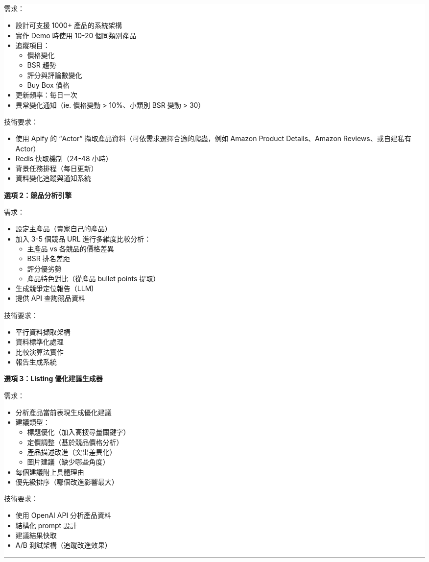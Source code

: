 需求：

- 設計可支援 1000+ 產品的系統架構
- 實作 Demo 時使用 10-20 個同類別產品
- 追蹤項目：
    - 價格變化
    - BSR 趨勢
    - 評分與評論數變化
    - Buy Box 價格
- 更新頻率：每日一次
- 異常變化通知（ie. 價格變動 > 10%、小類別 BSR 變動 > 30）

技術要求：

- 使用 Apify 的 “Actor” 擷取產品資料（可依需求選擇合適的爬蟲，例如 Amazon Product Details、Amazon Reviews、或自建私有 Actor）
- Redis 快取機制（24-48 小時）
- 背景任務排程（每日更新）
- 資料變化追蹤與通知系統

**選項 2：競品分析引擎**

需求：

- 設定主產品（賣家自己的產品）
- 加入 3-5 個競品 URL 進行多維度比較分析：
    - 主產品 vs 各競品的價格差異
    - BSR 排名差距
    - 評分優劣勢
    - 產品特色對比（從產品 bullet points 提取）
- 生成競爭定位報告（LLM)
- 提供 API 查詢競品資料

技術要求：

- 平行資料擷取架構
- 資料標準化處理
- 比較演算法實作
- 報告生成系統

**選項 3：Listing 優化建議生成器**

需求：

- 分析產品當前表現生成優化建議
- 建議類型：
    - 標題優化（加入高搜尋量關鍵字）
    - 定價調整（基於競品價格分析）
    - 產品描述改進（突出差異化）
    - 圖片建議（缺少哪些角度）
- 每個建議附上具體理由
- 優先級排序（哪個改進影響最大）

技術要求：

- 使用 OpenAI API 分析產品資料
- 結構化 prompt 設計
- 建議結果快取
- A/B 測試架構（追蹤改進效果）

---
